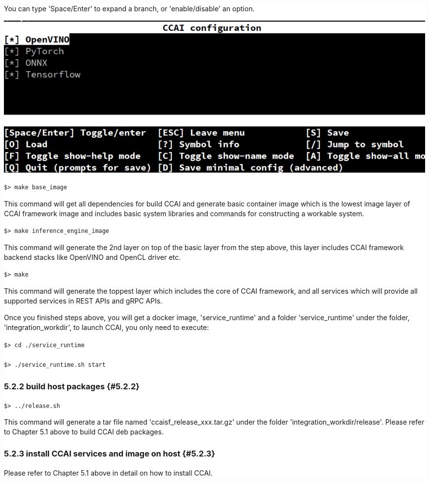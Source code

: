 You can type 'Space/Enter' to expand a branch, or 'enable/disable' an option.

![](../media/c438f3fb272721913ade9eff1fb352e9.png)

    $> make base_image

This command will get all dependencies for build CCAI and generate basic
container image which is the lowest image layer of CCAI framework image and
includes basic system libraries and commands for constructing a workable system.

    $> make inference_engine_image

This command will generate the 2nd layer on top of the basic layer from the step
above, this layer includes CCAI framework backend stacks like OpenVINO and
OpenCL driver etc.

    $> make

This command will generate the toppest layer which includes the core of CCAI framework, and all services which will provide all supported services in REST APIs and gRPC APIs.

Once you finished steps above, you will get a docker image, 'service_runtime'
and a folder 'service_runtime' under the folder, 'integration_workdir', to
launch CCAI, you only need to execute:

    $> cd ./service_runtime
    
    $> ./service_runtime.sh start

### 5.2.2 build host packages {#5.2.2}

    $> ../release.sh

This command will generate a tar file named 'ccaisf_release_xxx.tar.gz' under
the folder 'integration_workdir/release'. Please refer to Chapter 5.1 above to
build CCAI deb packages.

### 5.2.3 install CCAI services and image on host {#5.2.3}

Please refer to Chapter 5.1 above in detail on how to install CCAI.
